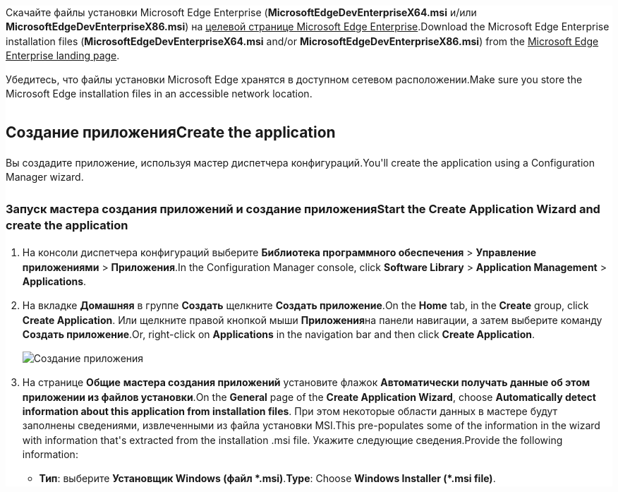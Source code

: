 <span data-ttu-id="6161f-109">Скачайте файлы установки Microsoft Edge Enterprise (**MicrosoftEdgeDevEnterpriseX64.msi** и/или **MicrosoftEdgeDevEnterpriseX86.msi**) на [целевой странице Microsoft Edge Enterprise](https://aka.ms/EdgeEnterprise).</span><span class="sxs-lookup"><span data-stu-id="6161f-109">Download the Microsoft Edge Enterprise installation files (**MicrosoftEdgeDevEnterpriseX64.msi** and/or **MicrosoftEdgeDevEnterpriseX86.msi**) from the [Microsoft Edge Enterprise landing page](https://aka.ms/EdgeEnterprise).</span></span>

<span data-ttu-id="6161f-110">Убедитесь, что файлы установки Microsoft Edge хранятся в доступном сетевом расположении.</span><span class="sxs-lookup"><span data-stu-id="6161f-110">Make sure you store the Microsoft Edge installation files in an accessible network location.</span></span>

## <a name="create-the-application"></a><span data-ttu-id="6161f-111">Создание приложения</span><span class="sxs-lookup"><span data-stu-id="6161f-111">Create the application</span></span>

<span data-ttu-id="6161f-112">Вы создадите приложение, используя мастер диспетчера конфигураций.</span><span class="sxs-lookup"><span data-stu-id="6161f-112">You'll create the application using a Configuration Manager wizard.</span></span>

### <a name="start-the-create-application-wizard-and-create-the-application"></a><span data-ttu-id="6161f-113">Запуск мастера создания приложений и создание приложения</span><span class="sxs-lookup"><span data-stu-id="6161f-113">Start the Create Application Wizard and create the application</span></span>  

1. <span data-ttu-id="6161f-114">На консоли диспетчера конфигураций выберите **Библиотека программного обеспечения** > **Управление приложениями** > **Приложения**.</span><span class="sxs-lookup"><span data-stu-id="6161f-114">In the Configuration Manager console, click **Software Library** > **Application Management** > **Applications**.</span></span>  

2. <span data-ttu-id="6161f-115">На вкладке **Домашняя** в группе **Создать** щелкните **Создать приложение**.</span><span class="sxs-lookup"><span data-stu-id="6161f-115">On the **Home** tab, in the **Create** group, click **Create Application**.</span></span> <span data-ttu-id="6161f-116">Или щелкните правой кнопкой мыши **Приложения**на панели навигации, а затем выберите команду **Создать приложение**.</span><span class="sxs-lookup"><span data-stu-id="6161f-116">Or, right-click on **Applications** in the navigation bar and then click **Create Application**.</span></span>

    ![Создание приложения](./media/edge-ent-deployment-sccm/edge-ent-create-app-1.png)

3. <span data-ttu-id="6161f-118">На странице **Общие** **мастера создания приложений** установите флажок **Автоматически получать данные об этом приложении из файлов установки**.</span><span class="sxs-lookup"><span data-stu-id="6161f-118">On the **General** page of the **Create Application Wizard**, choose **Automatically detect information about this application from installation files**.</span></span> <span data-ttu-id="6161f-119">При этом некоторые области данных в мастере будут заполнены сведениями, извлеченными из файла установки MSI.</span><span class="sxs-lookup"><span data-stu-id="6161f-119">This pre-populates some of the information in the wizard with information that's extracted from the installation .msi file.</span></span> <span data-ttu-id="6161f-120">Укажите следующие сведения.</span><span class="sxs-lookup"><span data-stu-id="6161f-120">Provide the following information:</span></span>  

   - <span data-ttu-id="6161f-121">**Тип**: выберите **Установщик Windows (файл \*.msi)**.</span><span class="sxs-lookup"><span data-stu-id="6161f-121">**Type**: Choose **Windows Installer (\*.msi file)**.</span></span>  
